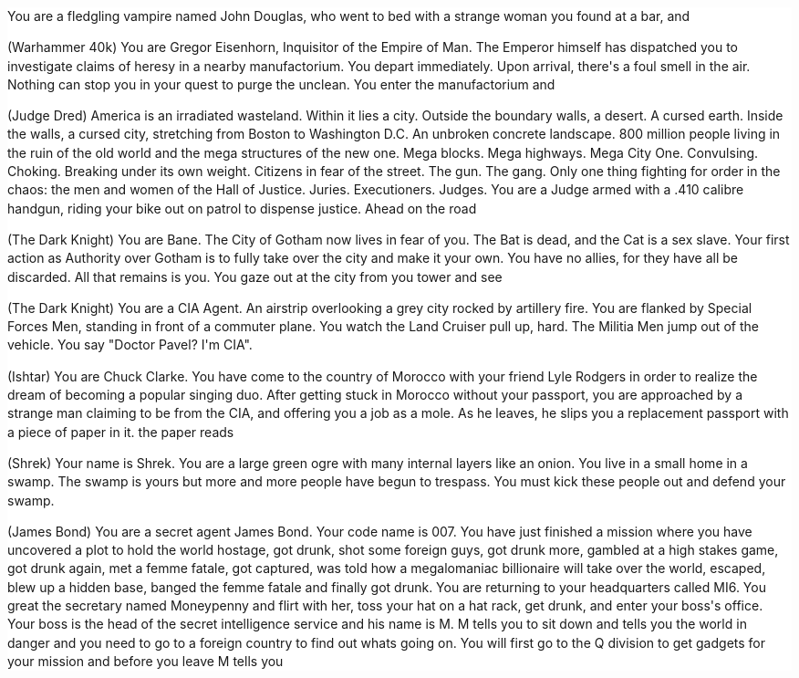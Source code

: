 You are a fledgling vampire named John Douglas, who went to bed with a strange woman you found at a bar, and

(Warhammer 40k)
You are Gregor Eisenhorn, Inquisitor of the Empire of Man. The Emperor himself has dispatched you to investigate claims of heresy in a nearby manufactorium. You depart immediately. Upon arrival, there's a foul smell in the air. Nothing can stop you in your quest to purge the unclean. You enter the manufactorium and

(Judge Dred)
America is an irradiated wasteland. Within it lies a city. Outside the boundary walls, a desert. A cursed earth. Inside the walls, a cursed city, stretching from Boston to Washington D.C. An unbroken concrete landscape. 800 million people living in the ruin of the old world and the mega structures of the new one. Mega blocks. Mega highways. Mega City One. Convulsing. Choking. Breaking under its own weight. Citizens in fear of the street. The gun. The gang. Only one thing fighting for order in the chaos: the men and women of the Hall of Justice. Juries. Executioners. Judges. You are a Judge armed with a .410 calibre handgun, riding your bike out on patrol to dispense justice. Ahead on the road

(The Dark Knight)
You are Bane. The City of Gotham now lives in fear of you. The Bat is dead, and the Cat is a sex slave. Your first action as Authority over Gotham is to fully take over the city and make it your own. You have no allies, for they have all be discarded. All that remains is you. You gaze out at the city from you tower and see

(The Dark Knight)
You are a CIA Agent. An airstrip overlooking a grey city rocked by artillery fire. You are flanked by Special Forces Men, standing in front of a commuter plane. You watch the Land Cruiser pull up, hard. The Militia Men jump out of the vehicle. You say "Doctor Pavel? I'm CIA".

(Ishtar)
You are Chuck Clarke. You have come to the country of Morocco with your friend Lyle Rodgers in order to realize the dream of becoming a popular singing duo. After getting stuck in Morocco without your passport, you are approached by a strange man claiming to be from the CIA, and offering you a job as a mole. As he leaves, he slips you a replacement passport with a piece of paper in it. the paper reads

(Shrek)
Your name is Shrek. You are a large green ogre with many internal layers like an onion. You live in a small home in a swamp. The swamp is yours but more and more people have begun to trespass. You must kick these people out and defend your swamp.

(James Bond)
You are a secret agent James Bond. Your code name is 007. You have just finished a mission where you have uncovered a plot to hold the world hostage, got drunk, shot some foreign guys, got drunk more, gambled at a high stakes game, got drunk again, met a femme fatale, got captured, was told how a megalomaniac billionaire will take over the world, escaped, blew up a hidden base, banged the femme fatale
and finally got drunk. You are returning to your headquarters called MI6. You great the secretary named Moneypenny and flirt with her, toss your hat on a hat rack, get drunk, and enter your boss's office. Your boss is the head of the secret intelligence service and his name is M. M tells you to sit down and tells you the world in danger and you need to go to a foreign country to find out whats going on. You will first go to the Q division to get gadgets for your mission and before you leave M tells you
